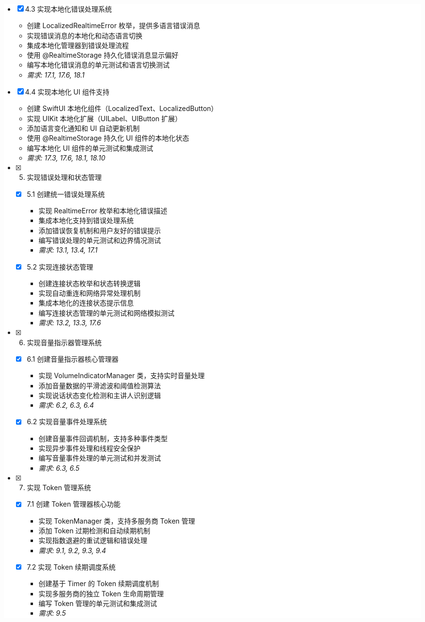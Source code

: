   - [x] 4.3 实现本地化错误处理系统
    - 创建 LocalizedRealtimeError 枚举，提供多语言错误消息
    - 实现错误消息的本地化和动态语言切换
    - 集成本地化管理器到错误处理流程
    - 使用 @RealtimeStorage 持久化错误消息显示偏好
    - 编写本地化错误消息的单元测试和语言切换测试
    - _需求: 17.1, 17.6, 18.1_

  - [x] 4.4 实现本地化 UI 组件支持
    - 创建 SwiftUI 本地化组件（LocalizedText、LocalizedButton）
    - 实现 UIKit 本地化扩展（UILabel、UIButton 扩展）
    - 添加语言变化通知和 UI 自动更新机制
    - 使用 @RealtimeStorage 持久化 UI 组件的本地化状态
    - 编写本地化 UI 组件的单元测试和集成测试
    - _需求: 17.3, 17.6, 18.1, 18.10_

- [x] 5. 实现错误处理和状态管理
  - [x] 5.1 创建统一错误处理系统
    - 实现 RealtimeError 枚举和本地化错误描述
    - 集成本地化支持到错误处理系统
    - 添加错误恢复机制和用户友好的错误提示
    - 编写错误处理的单元测试和边界情况测试
    - _需求: 13.1, 13.4, 17.1_

  - [x] 5.2 实现连接状态管理
    - 创建连接状态枚举和状态转换逻辑
    - 实现自动重连和网络异常处理机制
    - 集成本地化的连接状态提示信息
    - 编写连接状态管理的单元测试和网络模拟测试
    - _需求: 13.2, 13.3, 17.6_

- [x] 6. 实现音量指示器管理系统
  - [x] 6.1 创建音量指示器核心管理器
    - 实现 VolumeIndicatorManager 类，支持实时音量处理
    - 添加音量数据的平滑滤波和阈值检测算法
    - 实现说话状态变化检测和主讲人识别逻辑
    - _需求: 6.2, 6.3, 6.4_

  - [x] 6.2 实现音量事件处理系统
    - 创建音量事件回调机制，支持多种事件类型
    - 实现异步事件处理和线程安全保护
    - 编写音量事件处理的单元测试和并发测试
    - _需求: 6.3, 6.5_

- [x] 7. 实现 Token 管理系统
  - [x] 7.1 创建 Token 管理器核心功能
    - 实现 TokenManager 类，支持多服务商 Token 管理
    - 添加 Token 过期检测和自动续期机制
    - 实现指数退避的重试逻辑和错误处理
    - _需求: 9.1, 9.2, 9.3, 9.4_

  - [x] 7.2 实现 Token 续期调度系统
    - 创建基于 Timer 的 Token 续期调度机制
    - 实现多服务商的独立 Token 生命周期管理
    - 编写 Token 管理的单元测试和集成测试
    - _需求: 9.5_
